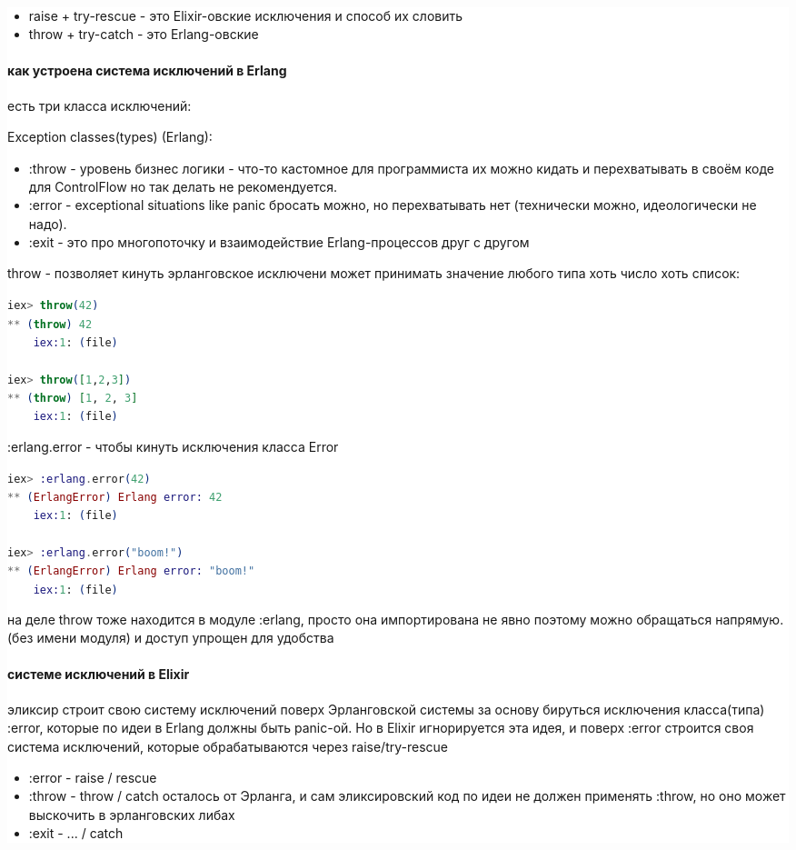 - raise + try-rescue - это Elixir-овские исключения и способ их словить
- throw + try-catch  - это Erlang-овские


#### как устроена система исключений в Erlang

есть три класса исключений:

Exception classes(types) (Erlang):
- :throw - уровень бизнес логики - что-то кастомное для программиста
  их можно кидать и перехватывать в своём коде для ControlFlow но так делать
  не рекомендуется.
- :error - exceptional situations like panic
  бросать можно, но перехватывать нет (технически можно, идеологически не надо).
- :exit - это про многопоточку и взаимодействие Erlang-процессов друг с другом

throw - позволяет кинуть эрланговское исключени
может принимать значение любого типа хоть число хоть список:
```elixir
iex> throw(42)
** (throw) 42
    iex:1: (file)

iex> throw([1,2,3])
** (throw) [1, 2, 3]
    iex:1: (file)
```

:erlang.error - чтобы кинуть исключения класса Error

```elixir
iex> :erlang.error(42)
** (ErlangError) Erlang error: 42
    iex:1: (file)

iex> :erlang.error("boom!")
** (ErlangError) Erlang error: "boom!"
    iex:1: (file)
```

на деле throw тоже находится в модуле :erlang, просто она импортирована не явно
поэтому можно обращаться напрямую.(без имени модуля) и доступ упрощен для
удобства


####  системе исключений в Elixir

эликсир строит свою систему исключений поверх Эрланговской системы
за основу бируться исключения класса(типа) :error, которые по идеи в Erlang
должны быть panic-ой. Но в Elixir игнорируется эта идея, и поверх :error
строится своя система исключений, которые обрабатываются через raise/try-rescue

- :error - raise / rescue
- :throw - throw / catch
  осталось от Эрланга, и сам эликсировский код по идеи не должен
  применять :throw, но оно может выскочить в эрланговских либах
- :exit  - ... / catch
